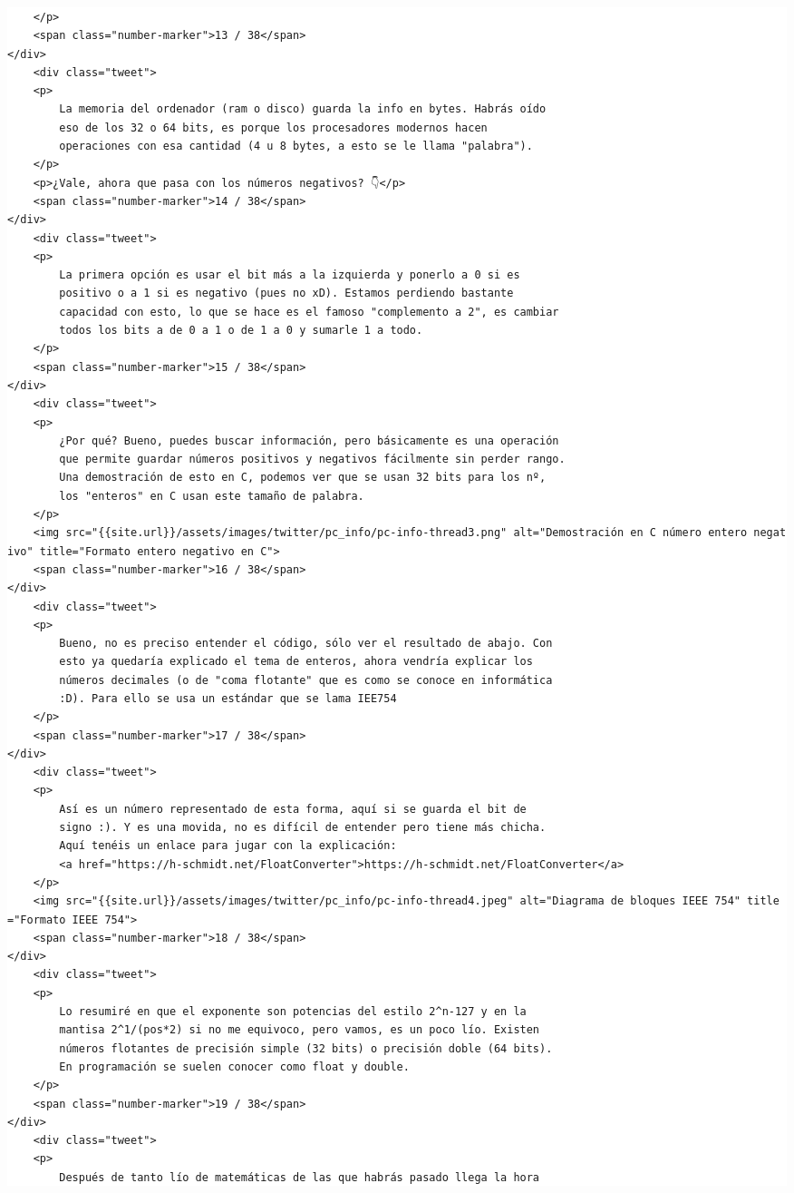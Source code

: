         </p>
        <span class="number-marker">13 / 38</span>
    </div>
        <div class="tweet">
        <p>
            La memoria del ordenador (ram o disco) guarda la info en bytes. Habrás oído 
            eso de los 32 o 64 bits, es porque los procesadores modernos hacen 
            operaciones con esa cantidad (4 u 8 bytes, a esto se le llama "palabra").
        </p>
        <p>¿Vale, ahora que pasa con los números negativos? 👇</p>
        <span class="number-marker">14 / 38</span>
    </div>
        <div class="tweet">
        <p>
            La primera opción es usar el bit más a la izquierda y ponerlo a 0 si es 
            positivo o a 1 si es negativo (pues no xD). Estamos perdiendo bastante 
            capacidad con esto, lo que se hace es el famoso "complemento a 2", es cambiar
            todos los bits a de 0 a 1 o de 1 a 0 y sumarle 1 a todo.
        </p>
        <span class="number-marker">15 / 38</span>
    </div>
        <div class="tweet">
        <p>
            ¿Por qué? Bueno, puedes buscar información, pero básicamente es una operación
            que permite guardar números positivos y negativos fácilmente sin perder rango.
            Una demostración de esto en C, podemos ver que se usan 32 bits para los nº, 
            los "enteros" en C usan este tamaño de palabra.
        </p>
        <img src="{{site.url}}/assets/images/twitter/pc_info/pc-info-thread3.png" alt="Demostración en C número entero negativo" title="Formato entero negativo en C">
        <span class="number-marker">16 / 38</span>
    </div>
        <div class="tweet">
        <p>
            Bueno, no es preciso entender el código, sólo ver el resultado de abajo. Con 
            esto ya quedaría explicado el tema de enteros, ahora vendría explicar los 
            números decimales (o de "coma flotante" que es como se conoce en informática 
            :D). Para ello se usa un estándar que se lama IEE754
        </p>
        <span class="number-marker">17 / 38</span>
    </div>
        <div class="tweet">
        <p>
            Así es un número representado de esta forma, aquí si se guarda el bit de 
            signo :). Y es una movida, no es difícil de entender pero tiene más chicha. 
            Aquí tenéis un enlace para jugar con la explicación: 
            <a href="https://h-schmidt.net/FloatConverter">https://h-schmidt.net/FloatConverter</a>
        </p>
        <img src="{{site.url}}/assets/images/twitter/pc_info/pc-info-thread4.jpeg" alt="Diagrama de bloques IEEE 754" title="Formato IEEE 754">
        <span class="number-marker">18 / 38</span>
    </div>
        <div class="tweet">
        <p>
            Lo resumiré en que el exponente son potencias del estilo 2^n-127 y en la 
            mantisa 2^1/(pos*2) si no me equivoco, pero vamos, es un poco lío. Existen 
            números flotantes de precisión simple (32 bits) o precisión doble (64 bits). 
            En programación se suelen conocer como float y double.
        </p>
        <span class="number-marker">19 / 38</span>
    </div>
        <div class="tweet">
        <p>
            Después de tanto lío de matemáticas de las que habrás pasado llega la hora 